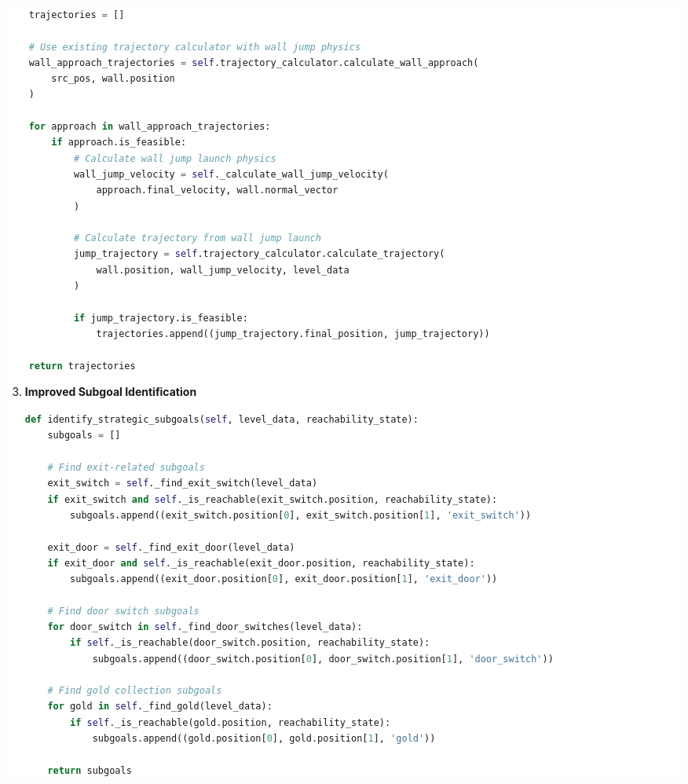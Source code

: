    ```python
       trajectories = []
       
       # Use existing trajectory calculator with wall jump physics
       wall_approach_trajectories = self.trajectory_calculator.calculate_wall_approach(
           src_pos, wall.position
       )
       
       for approach in wall_approach_trajectories:
           if approach.is_feasible:
               # Calculate wall jump launch physics
               wall_jump_velocity = self._calculate_wall_jump_velocity(
                   approach.final_velocity, wall.normal_vector
               )
               
               # Calculate trajectory from wall jump launch
               jump_trajectory = self.trajectory_calculator.calculate_trajectory(
                   wall.position, wall_jump_velocity, level_data
               )
               
               if jump_trajectory.is_feasible:
                   trajectories.append((jump_trajectory.final_position, jump_trajectory))
       
       return trajectories
   ```

3. **Improved Subgoal Identification**
   ```python
   def identify_strategic_subgoals(self, level_data, reachability_state):
       subgoals = []
       
       # Find exit-related subgoals
       exit_switch = self._find_exit_switch(level_data)
       if exit_switch and self._is_reachable(exit_switch.position, reachability_state):
           subgoals.append((exit_switch.position[0], exit_switch.position[1], 'exit_switch'))
       
       exit_door = self._find_exit_door(level_data)
       if exit_door and self._is_reachable(exit_door.position, reachability_state):
           subgoals.append((exit_door.position[0], exit_door.position[1], 'exit_door'))
       
       # Find door switch subgoals
       for door_switch in self._find_door_switches(level_data):
           if self._is_reachable(door_switch.position, reachability_state):
               subgoals.append((door_switch.position[0], door_switch.position[1], 'door_switch'))
       
       # Find gold collection subgoals
       for gold in self._find_gold(level_data):
           if self._is_reachable(gold.position, reachability_state):
               subgoals.append((gold.position[0], gold.position[1], 'gold'))
       
       return subgoals
   ```
